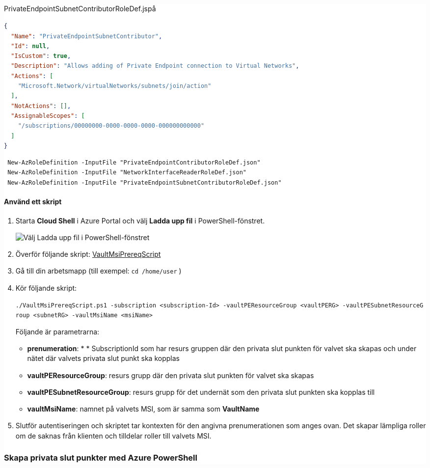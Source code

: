 PrivateEndpointSubnetContributorRoleDef.jspå

```json
{
  "Name": "PrivateEndpointSubnetContributor",
  "Id": null,
  "IsCustom": true,
  "Description": "Allows adding of Private Endpoint connection to Virtual Networks",
  "Actions": [
    "Microsoft.Network/virtualNetworks/subnets/join/action"
  ],
  "NotActions": [],
  "AssignableScopes": [
    "/subscriptions/00000000-0000-0000-0000-000000000000"
  ]
}
```

```azurepowershell
 New-AzRoleDefinition -InputFile "PrivateEndpointContributorRoleDef.json"
 New-AzRoleDefinition -InputFile "NetworkInterfaceReaderRoleDef.json"
 New-AzRoleDefinition -InputFile "PrivateEndpointSubnetContributorRoleDef.json"
```

#### <a name="use-a-script"></a>Använd ett skript

1. Starta **Cloud Shell** i Azure Portal och välj **Ladda upp fil** i PowerShell-fönstret.

    ![Välj Ladda upp fil i PowerShell-fönstret](./media/private-endpoints/upload-file-in-powershell.png)

1. Överför följande skript: [VaultMsiPrereqScript](https://download.microsoft.com/download/1/2/6/126a410b-0e06-45ed-b2df-84f353034fa1/VaultMsiPrereqScript.ps1)

1. Gå till din arbetsmapp (till exempel: `cd /home/user` )

1. Kör följande skript:

    ```azurepowershell
    ./VaultMsiPrereqScript.ps1 -subscription <subscription-Id> -vaultPEResourceGroup <vaultPERG> -vaultPESubnetResourceGroup <subnetRG> -vaultMsiName <msiName>
    ```

    Följande är parametrarna:

    - **prenumeration**: * * SubscriptionId som har resurs gruppen där den privata slut punkten för valvet ska skapas och under nätet där valvets privata slut punkt ska kopplas

    - **vaultPEResourceGroup**: resurs grupp där den privata slut punkten för valvet ska skapas

    - **vaultPESubnetResourceGroup**: resurs grupp för det undernät som den privata slut punkten ska kopplas till

    - **vaultMsiName**: namnet på valvets MSI, som är samma som **VaultName**

1. Slutför autentiseringen och skriptet tar kontexten för den angivna prenumerationen som anges ovan. Det skapar lämpliga roller om de saknas från klienten och tilldelar roller till valvets MSI.

### <a name="creating-private-endpoints-using-azure-powershell"></a>Skapa privata slut punkter med Azure PowerShell
